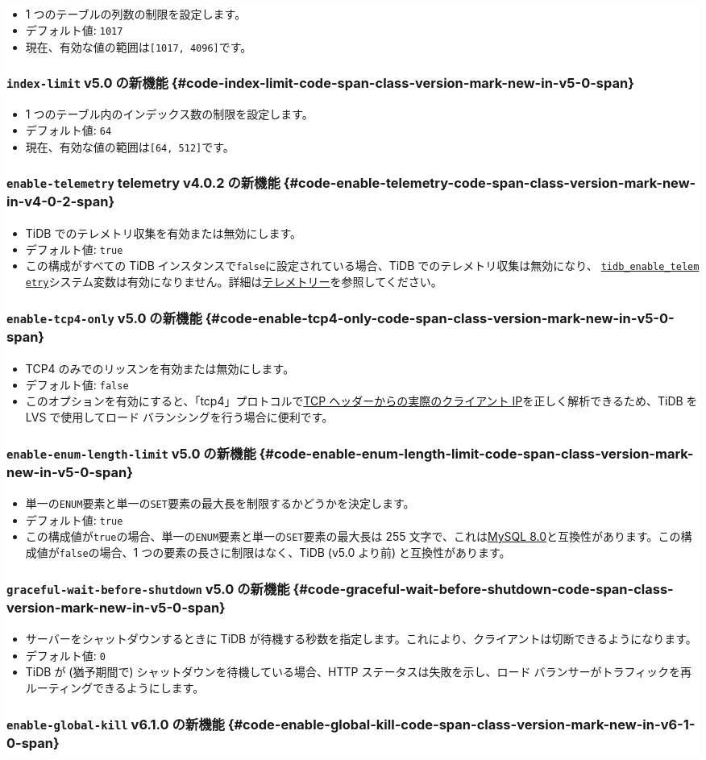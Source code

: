 -   1 つのテーブルの列数の制限を設定します。
-   デフォルト値: `1017`
-   現在、有効な値の範囲は`[1017, 4096]`です。

### <code>index-limit</code> <span class="version-mark">v5.0 の新機能</span> {#code-index-limit-code-span-class-version-mark-new-in-v5-0-span}

-   1 つのテーブル内のインデックス数の制限を設定します。
-   デフォルト値: `64`
-   現在、有効な値の範囲は`[64, 512]`です。

### <code>enable-telemetry</code> <span class="version-mark">telemetry v4.0.2 の新機能</span> {#code-enable-telemetry-code-span-class-version-mark-new-in-v4-0-2-span}

-   TiDB でのテレメトリ収集を有効または無効にします。
-   デフォルト値: `true`
-   この構成がすべての TiDB インスタンスで`false`に設定されている場合、TiDB でのテレメトリ収集は無効になり、 [`tidb_enable_telemetry`](/system-variables.md#tidb_enable_telemetry-new-in-v402)システム変数は有効になりません。詳細は[テレメトリー](/telemetry.md)を参照してください。

### <code>enable-tcp4-only</code> <span class="version-mark">v5.0 の新</span>機能 {#code-enable-tcp4-only-code-span-class-version-mark-new-in-v5-0-span}

-   TCP4 のみでのリッスンを有効または無効にします。
-   デフォルト値: `false`
-   このオプションを有効にすると、「tcp4」プロトコルで[TCP ヘッダーからの実際のクライアント IP](https://github.com/alibaba/LVS/tree/master/kernel/net/toa)を正しく解析できるため、TiDB を LVS で使用してロード バランシングを行う場合に便利です。

### <code>enable-enum-length-limit</code> <span class="version-mark">v5.0 の新機能</span> {#code-enable-enum-length-limit-code-span-class-version-mark-new-in-v5-0-span}

-   単一の`ENUM`要素と単一の`SET`要素の最大長を制限するかどうかを決定します。
-   デフォルト値: `true`
-   この構成値が`true`の場合、単一の`ENUM`要素と単一の`SET`要素の最大長は 255 文字で、これは[MySQL 8.0](https://dev.mysql.com/doc/refman/8.0/en/string-type-syntax.html)と互換性があります。この構成値が`false`の場合、1 つの要素の長さに制限はなく、TiDB (v5.0 より前) と互換性があります。

### <code>graceful-wait-before-shutdown</code> <span class="version-mark">v5.0 の新</span>機能 {#code-graceful-wait-before-shutdown-code-span-class-version-mark-new-in-v5-0-span}

-   サーバーをシャットダウンするときに TiDB が待機する秒数を指定します。これにより、クライアントは切断できるようになります。
-   デフォルト値: `0`
-   TiDB が (猶予期間で) シャットダウンを待機している場合、HTTP ステータスは失敗を示し、ロード バランサーがトラフィックを再ルーティングできるようにします。

### <code>enable-global-kill</code> <span class="version-mark">v6.1.0 の新機能</span> {#code-enable-global-kill-code-span-class-version-mark-new-in-v6-1-0-span}
